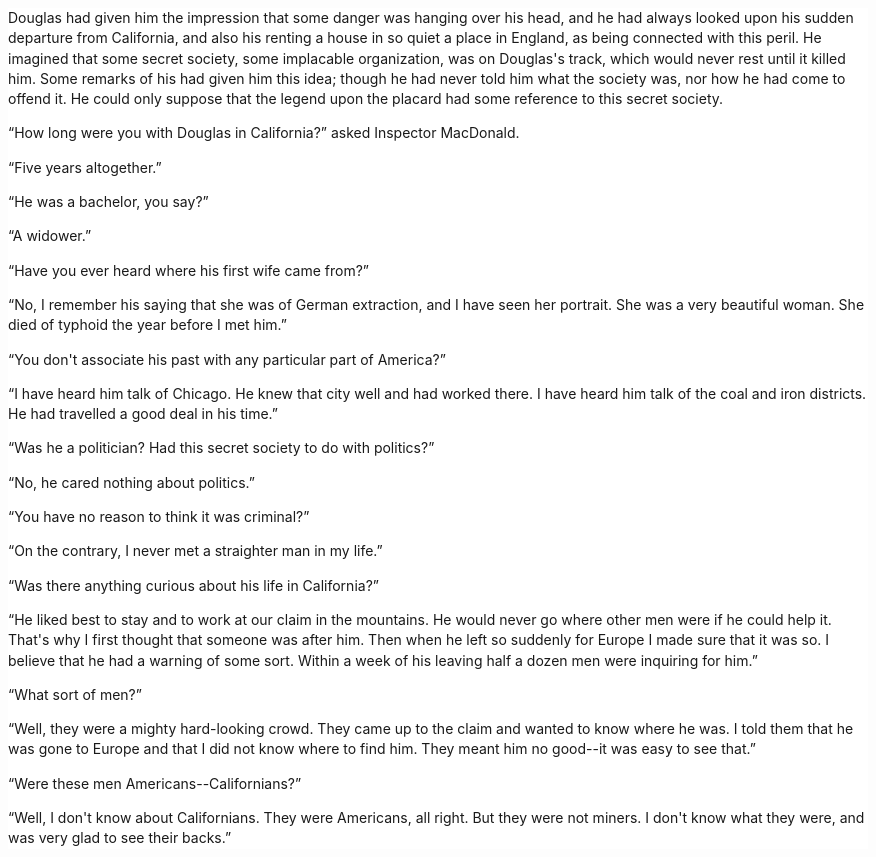 Douglas had given him the impression that some danger was hanging
over his head, and he had always looked upon his sudden departure from
California, and also his renting a house in so quiet a place in England,
as being connected with this peril. He imagined that some secret
society, some implacable organization, was on Douglas's track, which
would never rest until it killed him. Some remarks of his had given him
this idea; though he had never told him what the society was, nor how
he had come to offend it. He could only suppose that the legend upon the
placard had some reference to this secret society.

“How long were you with Douglas in California?” asked Inspector
MacDonald.

“Five years altogether.”

“He was a bachelor, you say?”

“A widower.”

“Have you ever heard where his first wife came from?”

“No, I remember his saying that she was of German extraction, and I have
seen her portrait. She was a very beautiful woman. She died of typhoid
the year before I met him.”

“You don't associate his past with any particular part of America?”

“I have heard him talk of Chicago. He knew that city well and had worked
there. I have heard him talk of the coal and iron districts. He had
travelled a good deal in his time.”

“Was he a politician? Had this secret society to do with politics?”

“No, he cared nothing about politics.”

“You have no reason to think it was criminal?”

“On the contrary, I never met a straighter man in my life.”

“Was there anything curious about his life in California?”

“He liked best to stay and to work at our claim in the mountains. He
would never go where other men were if he could help it. That's why I
first thought that someone was after him. Then when he left so suddenly
for Europe I made sure that it was so. I believe that he had a warning
of some sort. Within a week of his leaving half a dozen men were
inquiring for him.”

“What sort of men?”

“Well, they were a mighty hard-looking crowd. They came up to the claim
and wanted to know where he was. I told them that he was gone to Europe
and that I did not know where to find him. They meant him no good--it
was easy to see that.”

“Were these men Americans--Californians?”

“Well, I don't know about Californians. They were Americans, all right.
But they were not miners. I don't know what they were, and was very glad
to see their backs.”
